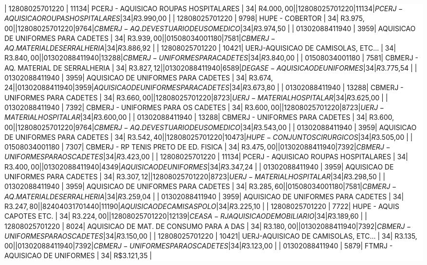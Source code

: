 | 12808025701220 |          11134| PCERJ - AQUISICAO ROUPAS HOSPITALARES    |                34| R$4.000,00      |
| 12808025701220 |          11134| PCERJ - AQUISICAO ROUPAS HOSPITALARES    |                34| R$3.990,00      |
| 12808025701220 |           9798| HUPE - COBERTOR                          |                34| R$3.975,00      |
| 12808025701220 |           9764| CBMERJ - AQ. DE VESTUARIO DE USO MEDICO  |                34| R$3.974,50      |
| 01302088411940 |           3959| AQUISICAO DE UNIFORMES PARA CADETES      |                34| R$3.939,00      |
| 01508034001180 |           7581| CBMERJ - AQ. MATERIAL DE SERRALHERIA     |                34| R$3.886,92      |
| 12808025701220 |          10421| UERJ-AQUISICAO DE CAMISOLAS, ETC...      |                34| R$3.840,00      |
| 01302088411940 |          13288| CBMERJ - UNIFORMES PARA CADETES          |                34| R$3.840,00      |
| 01508034001180 |           7581| CBMERJ - AQ. MATERIAL DE SERRALHERIA     |                34| R$3.827,12      |
| 01302088411940 |           6589| DEGASE - AQUISICAO DE UNIFORMES          |                34| R$3.775,54      |
| 01302088411940 |           3959| AQUISICAO DE UNIFORMES PARA CADETES      |                34| R$3.674,24      |
| 01302088411940 |           3959| AQUISICAO DE UNIFORMES PARA CADETES      |                34| R$3.673,80      |
| 01302088411940 |          13288| CBMERJ - UNIFORMES PARA CADETES          |                34| R$3.660,00      |
| 12808025701220 |           8723| UERJ - MATERIAL HOSPITALAR               |                34| R$3.625,00      |
| 01302088411940 |           7392| CBMERJ - UNIFORMES PARA OS CADETES       |                34| R$3.600,00      |
| 12808025701220 |           8723| UERJ - MATERIAL HOSPITALAR               |                34| R$3.600,00      |
| 01302088411940 |          13288| CBMERJ - UNIFORMES PARA CADETES          |                34| R$3.600,00      |
| 12808025701220 |           9764| CBMERJ - AQ. DE VESTUARIO DE USO MEDICO  |                34| R$3.543,00      |
| 01302088411940 |           3959| AQUISICAO DE UNIFORMES PARA CADETES      |                34| R$3.542,40      |
| 12808025701220 |          10473| HUPE - CONJUNTOS CIRURGICOS              |                34| R$3.505,00      |
| 01508034001180 |           7307| CBMERJ - RP TENIS PRETO DE ED. FISICA    |                34| R$3.475,00      |
| 01302088411940 |           7392| CBMERJ - UNIFORMES PARA OS CADETES       |                34| R$3.423,00      |
| 12808025701220 |          11134| PCERJ - AQUISICAO ROUPAS HOSPITALARES    |                34| R$3.400,00      |
| 01302088411940 |           4349| AQUISICAO DE UNIFORMES                   |                34| R$3.347,24      |
| 01302088411940 |           3959| AQUISICAO DE UNIFORMES PARA CADETES      |                34| R$3.307,12      |
| 12808025701220 |           8723| UERJ - MATERIAL HOSPITALAR               |                34| R$3.298,50      |
| 01302088411940 |           3959| AQUISICAO DE UNIFORMES PARA CADETES      |                34| R$3.285,60      |
| 01508034001180 |           7581| CBMERJ - AQ. MATERIAL DE SERRALHERIA     |                34| R$3.259,04      |
| 01302088411940 |           3959| AQUISICAO DE UNIFORMES PARA CADETES      |                34| R$3.247,80      |
| 82404031701440 |          11190| AQUISICAO DE CAMISAS POLO                |                34| R$3.225,10      |
| 12808025701220 |           7722| HUPE - AQUIS CAPOTES ETC.                |                34| R$3.224,00      |
| 12808025701220 |          12139| CEASA-RJ AQUISICAO DE MOBILIARIO         |                34| R$3.189,60      |
| 12808025701220 |           8024| AQUISICAO DE MAT. DE CONSUMO PARA A DAS  |                34| R$3.180,00      |
| 01302088411940 |           7392| CBMERJ - UNIFORMES PARA OS CADETES       |                34| R$3.150,00      |
| 12808025701220 |          10421| UERJ-AQUISICAO DE CAMISOLAS, ETC...      |                34| R$3.135,00      |
| 01302088411940 |           7392| CBMERJ - UNIFORMES PARA OS CADETES       |                34| R$3.123,00      |
| 01302088411940 |           5879| FTMRJ - AQUISICAO DE UNIFORMES           |                34| R$3.121,35      |